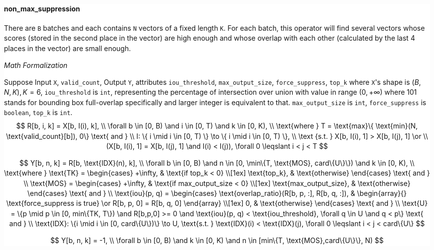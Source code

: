 

#### non_max_suppression

There are `B` batches and each contains `N` vectors of a fixed length `K`. For each batch, this operator will find several vectors whose scores (stored in the second place in the vector) are high enough and whose overlap with each other (calculated by the last 4 places in the vector) are small enough.

*Math Formalization*

Suppose Input `X`, `valid_count`, Output `Y`, attributes `iou_threshold`, `max_output_size`, `force_suppress`, `top_k` where `X`'s shape is $(B, N, K), K = 6$,  `iou_threshold` is `int`, representing the percentage of intersection over union with value in range $(0, +\infty)$ where 101 stands for bounding box full-overlap specifically and larger integer is equivalent to that. `max_output_size` is `int`, `force_suppress` is `boolean`, `top_k` is `int`. 
$$
R[b, i, k] = X[b, I(i), k], \\
\forall b \in [0, B) \and i \in [0, T) \and k \in [0, K), \\
\text{where } T = \text{max}\{
\text{min}(N, \text{valid_count}[b]), 0\} \text{ and } \\
I: \{ i \mid i \in [0, T) \} \to \{ i \mid i \in [0, T) \}, \\
\text {s.t. } X[b, I(i), 1] > X[b, I(j), 1] \or \\
(X[b, I(i), 1] = X[b, I(j), 1] \and I(i) < I(j)), 
\forall 0 \leqslant i < j < T
$$

$$
Y[b, n, k] = R[b, \text{IDX}(n), k], \\
\forall b \in [0, B) \and n \in [0, \min\{T, \text{MOS}, card\{U\}\}) \and 
k \in [0, K), \\
\text{where } \text{TK} = 
\begin{cases}
+\infty, & \text{if top_k < 0} \\[1ex]
\text{top_k}, & \text{otherwise}
\end{cases} \text{ and } \\
\text{MOS} = 
\begin{cases}
+\infty, & \text{if max_output_size < 0} \\[1ex]
\text{max_output_size}, & \text{otherwise}
\end{cases} \text{ and } \\
\text{iou}(p, q) = \begin{cases}
\text{overlap_ratio}(R[b, p, :], R[b, q, :]), &
\begin{array}{}
\text{force_suppress is true} \or R[b, p, 0] = R[b, q, 0] 
\end{array} \\[1ex]
0, & \text{otherwise}
\end{cases} \text{ and } \\
\text{U} = \{p \mid p \in [0, min\{TK, T\}) \and 
R[b,p,0] >= 0 \and \text{iou}(p, q) < \text{iou_threshold}, 
\forall q \in U \and q < p\}
 \text{ and } \\
\text{IDX}: \{i \mid i \in [0, card\{U\})\} \to U, \text{s.t. }
\text{IDX}(i) < \text{IDX}(j), \forall 0 \leqslant i < j < card\{U\}
$$

$$
Y[b, n, k] = -1, \\
\forall b \in [0, B) \and k \in [0, K) \and 
n \in [min\{T, \text{MOS},card\{U\}\}, N)
$$
